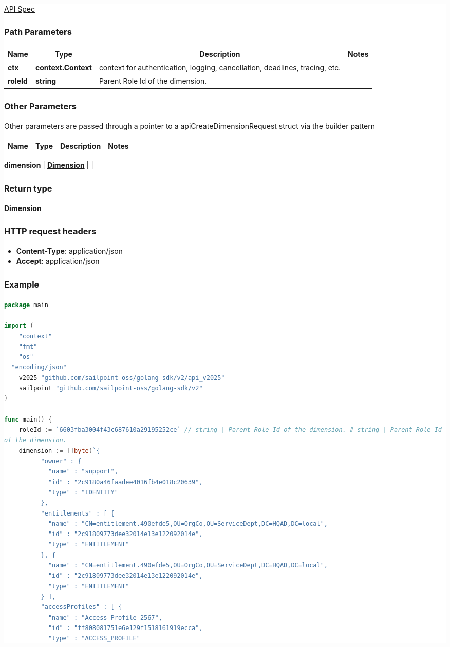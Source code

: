 [API Spec](https://developer.sailpoint.com/docs/api/v2025/create-dimension)

### Path Parameters


Name | Type | Description  | Notes
------------- | ------------- | ------------- | -------------
**ctx** | **context.Context** | context for authentication, logging, cancellation, deadlines, tracing, etc.
**roleId** | **string** | Parent Role Id of the dimension. | 

### Other Parameters

Other parameters are passed through a pointer to a apiCreateDimensionRequest struct via the builder pattern


Name | Type | Description  | Notes
------------- | ------------- | ------------- | -------------

 **dimension** | [**Dimension**](../models/dimension) |  | 

### Return type

[**Dimension**](../models/dimension)

### HTTP request headers

- **Content-Type**: application/json
- **Accept**: application/json

### Example

```go
package main

import (
	"context"
	"fmt"
	"os"
  "encoding/json"
    v2025 "github.com/sailpoint-oss/golang-sdk/v2/api_v2025"
	sailpoint "github.com/sailpoint-oss/golang-sdk/v2"
)

func main() {
    roleId := `6603fba3004f43c687610a29195252ce` // string | Parent Role Id of the dimension. # string | Parent Role Id of the dimension.
    dimension := []byte(`{
          "owner" : {
            "name" : "support",
            "id" : "2c9180a46faadee4016fb4e018c20639",
            "type" : "IDENTITY"
          },
          "entitlements" : [ {
            "name" : "CN=entitlement.490efde5,OU=OrgCo,OU=ServiceDept,DC=HQAD,DC=local",
            "id" : "2c91809773dee32014e13e122092014e",
            "type" : "ENTITLEMENT"
          }, {
            "name" : "CN=entitlement.490efde5,OU=OrgCo,OU=ServiceDept,DC=HQAD,DC=local",
            "id" : "2c91809773dee32014e13e122092014e",
            "type" : "ENTITLEMENT"
          } ],
          "accessProfiles" : [ {
            "name" : "Access Profile 2567",
            "id" : "ff808081751e6e129f1518161919ecca",
            "type" : "ACCESS_PROFILE"
```